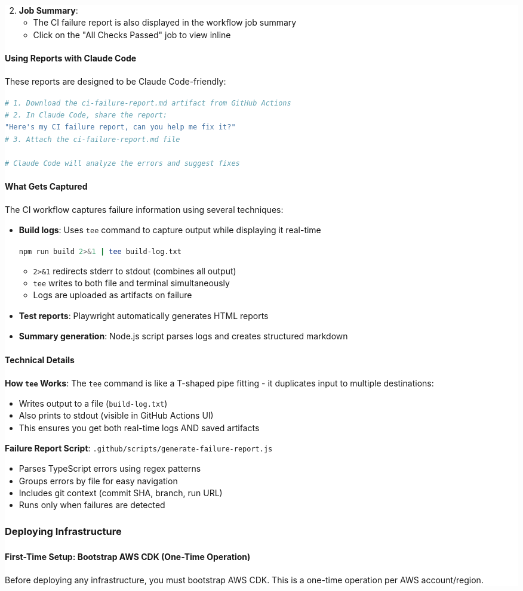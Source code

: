 2. **Job Summary**:
    - The CI failure report is also displayed in the workflow job summary
    - Click on the "All Checks Passed" job to view inline

#### Using Reports with Claude Code

These reports are designed to be Claude Code-friendly:

```bash
# 1. Download the ci-failure-report.md artifact from GitHub Actions
# 2. In Claude Code, share the report:
"Here's my CI failure report, can you help me fix it?"
# 3. Attach the ci-failure-report.md file

# Claude Code will analyze the errors and suggest fixes
```

#### What Gets Captured

The CI workflow captures failure information using several techniques:

- **Build logs**: Uses `tee` command to capture output while displaying it real-time

    ```bash
    npm run build 2>&1 | tee build-log.txt
    ```

    - `2>&1` redirects stderr to stdout (combines all output)
    - `tee` writes to both file and terminal simultaneously
    - Logs are uploaded as artifacts on failure

- **Test reports**: Playwright automatically generates HTML reports
- **Summary generation**: Node.js script parses logs and creates structured markdown

#### Technical Details

**How `tee` Works**:
The `tee` command is like a T-shaped pipe fitting - it duplicates input to multiple destinations:

- Writes output to a file (`build-log.txt`)
- Also prints to stdout (visible in GitHub Actions UI)
- This ensures you get both real-time logs AND saved artifacts

**Failure Report Script**: `.github/scripts/generate-failure-report.js`

- Parses TypeScript errors using regex patterns
- Groups errors by file for easy navigation
- Includes git context (commit SHA, branch, run URL)
- Runs only when failures are detected

### Deploying Infrastructure

#### First-Time Setup: Bootstrap AWS CDK (One-Time Operation)

Before deploying any infrastructure, you must bootstrap AWS CDK. This is a one-time operation per AWS account/region.
